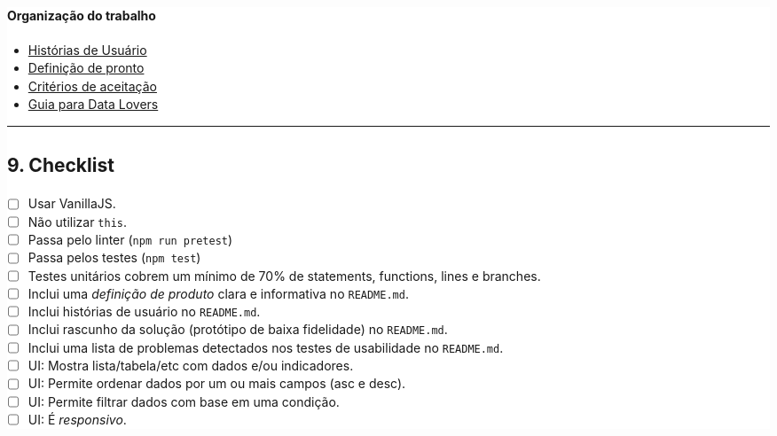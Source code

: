 #### Organização do trabalho

* [Histórias de Usuário](https://www.youtube.com/watch?v=sEtiCJfXTE8)
* [Definição de pronto](https://www.youtube.com/watch?v=Kfss63Q42F8)
* [Critérios de aceitação](https://medium.com/@karladiasn/user-stories-e-crit%C3%A9rios-de-aceita%C3%A7%C3%A3o-317c48403fcd)
* [Guia para Data Lovers](https://docs.google.com/presentation/d/1bOq8ns5wsvXdksdqYL3aQoxzFQsXTVlyvlV-yxI2oBM/present?token=AC4w5VhHBbEEA9u2w8bm3Ey1Cse349frbg%3A1567540902700&includes_info_params=1&eisi=CM_ytPW4teQCFQrJgQodeTcEZg#slide=id.g5282e1a53f_1_106)

***

## 9. Checklist

* [ ] Usar VanillaJS.
* [ ] Não utilizar `this`.
* [ ] Passa pelo linter (`npm run pretest`)
* [ ] Passa pelos testes (`npm test`)
* [ ] Testes unitários cobrem um mínimo de 70% de statements, functions,
  lines e branches.
* [ ] Inclui uma _definição de produto_ clara e informativa no `README.md`.
* [ ] Inclui histórias de usuário no `README.md`.
* [ ] Inclui rascunho da solução (protótipo de baixa fidelidade) no
  `README.md`.
* [ ] Inclui uma lista de problemas detectados nos testes de usabilidade no `README.md`.
* [ ] UI: Mostra lista/tabela/etc com dados e/ou indicadores.
* [ ] UI: Permite ordenar dados por um ou mais campos (asc e desc).
* [ ] UI: Permite filtrar dados com base em uma condição.
* [ ] UI: É _responsivo_.
